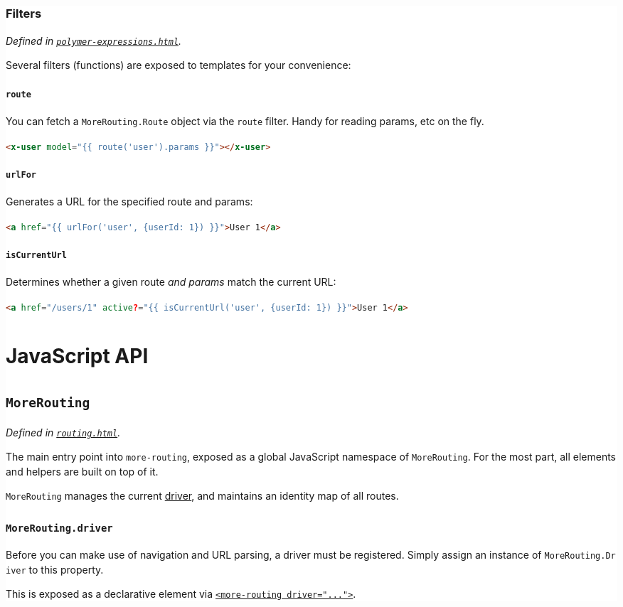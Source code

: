 <a name="polymer-helpers--filters"></a>
### Filters

_Defined in [`polymer-expressions.html`](polymer-expressions.html)._

Several filters (functions) are exposed to templates for your convenience:

#### `route`

You can fetch a `MoreRouting.Route` object via the `route` filter. Handy for
reading params, etc on the fly.

```html
<x-user model="{{ route('user').params }}"></x-user>
```

#### `urlFor`

Generates a URL for the specified route and params:

```html
<a href="{{ urlFor('user', {userId: 1}) }}">User 1</a>
```

#### `isCurrentUrl`

Determines whether a given route _and params_ match the current URL:

```html
<a href="/users/1" active?="{{ isCurrentUrl('user', {userId: 1}) }}">User 1</a>
```


JavaScript API
==============

<a name="MoreRouting"></a>
`MoreRouting`
-------------

_Defined in [`routing.html`](routing.html)._

The main entry point into `more-routing`, exposed as a global JavaScript 
namespace of `MoreRouting`. For the most part, all elements and helpers are
built on top of it.

`MoreRouting` manages the current [driver](#MoreRouting.Driver), and maintains 
an identity map of all routes.


<a name="MoreRouting.driver"></a>
### `MoreRouting.driver`

Before you can make use of navigation and URL parsing, a driver must be 
registered. Simply assign an instance of `MoreRouting.Driver` to this property.

This is exposed as a declarative element via
[`<more-routing driver="...">`](#more-routing).
